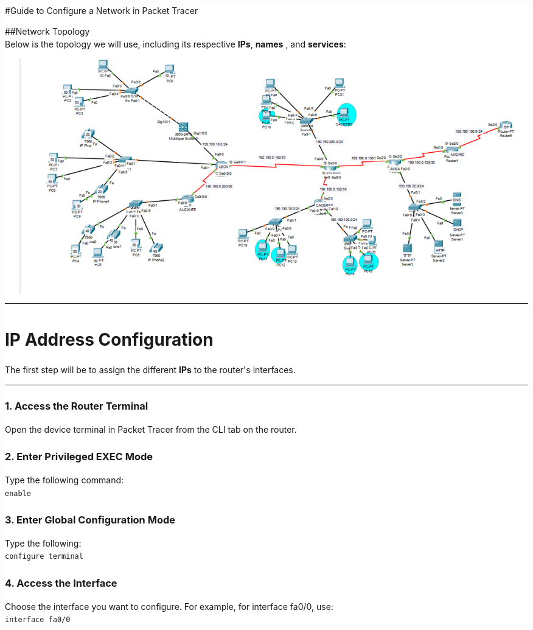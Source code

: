 

#Guide to Configure a Network in Packet Tracer  

##Network Topology  
Below is the topology we will use, including its respective **IPs**, **names** , and **services**:  

> ![Topology](./topológia.png)

---

# IP Address Configuration
The first step will be to assign the different **IPs**  to the router's interfaces.

---

### 1. Access the Router Terminal 
Open the device terminal in Packet Tracer from the CLI tab on the router.  

### 2. Enter Privileged EXEC Mode
Type the following command:  
`enable`  

### 3. Enter Global Configuration Mode
Type the following:  
`configure terminal`

### 4. Access the Interface
Choose the interface you want to configure. For example, for interface fa0/0, use:  
`interface fa0/0`  
